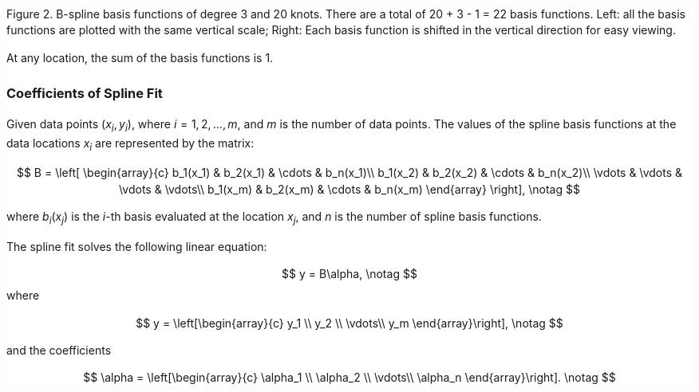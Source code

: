   Figure 2. B-spline basis functions of degree 3 and 20 knots. There are a total of 20 + 3 - 1 = 22 basis functions. Left: all the basis functions are plotted with the same vertical scale; Right: Each basis function is shifted in the vertical direction for easy viewing.
  </figurecaption>
  </center>
</figure>



At any location, the sum of the basis functions is 1.

### Coefficients of Spline Fit

Given data points $(x_i, y_i)$, where $i=1,2, \ldots, m$, and $m$ is the number of data points. The values of the spline basis functions at the data locations $x_i$ are represented by the matrix:


$$
B = \left[
\begin{array}{c}
b_1(x_1) & b_2(x_1) & \cdots  & b_n(x_1)\\
b_1(x_2) & b_2(x_2) & \cdots & b_n(x_2)\\
\vdots & \vdots & \vdots & \vdots\\
b_1(x_m) & b_2(x_m) & \cdots & b_n(x_m)
\end{array}
\right], \notag
$$



where $b_i(x_j)$ is the $i$-th basis evaluated at the location $x_j$, and $n$ is the number of spline basis functions.

The spline fit solves the following linear equation:


$$
y = B\alpha, \notag
$$
where 


$$
y = \left[\begin{array}{c} 
y_1 \\ 
y_2 \\
\vdots\\
y_m
\end{array}\right], \notag
$$


and the coefficients


$$
\alpha = \left[\begin{array}{c} 
\alpha_1 \\ 
\alpha_2 \\
\vdots\\
\alpha_n
\end{array}\right]. \notag
$$
